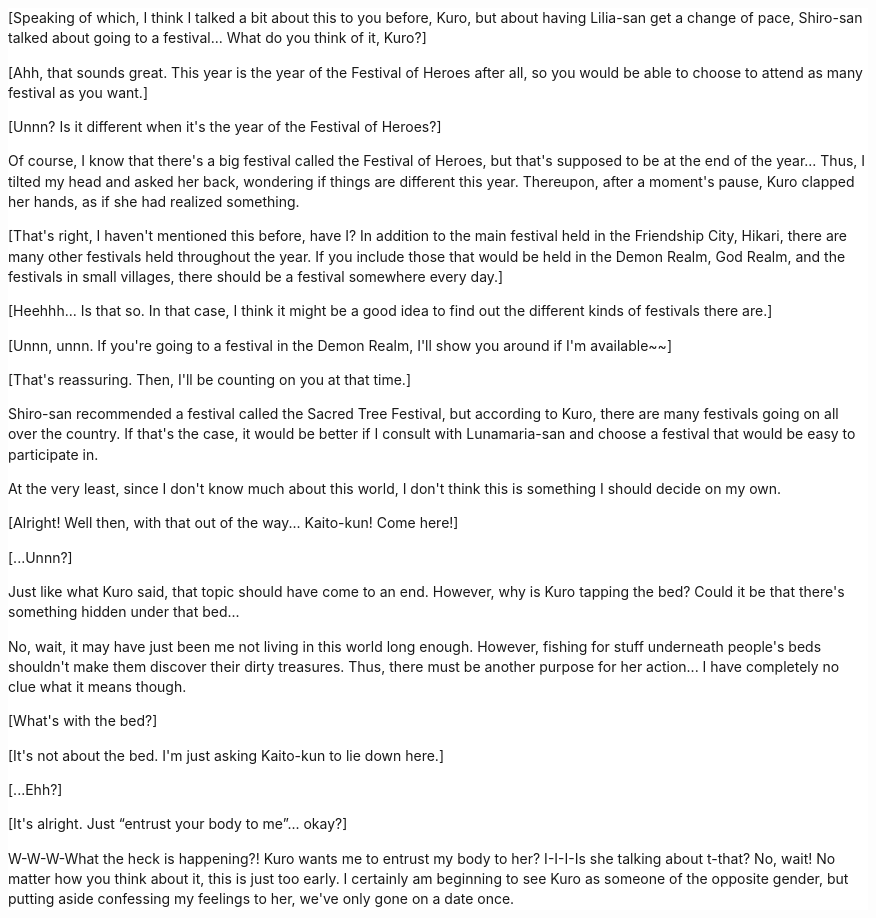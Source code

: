 [Speaking of which, I think I talked a bit about this to you before, Kuro, but
about having Lilia-san get a change of pace, Shiro-san talked about going to a
festival... What do you think of it, Kuro?]

[Ahh, that sounds great. This year is the year of the Festival of Heroes after
all, so you would be able to choose to attend as many festival as you want.]

[Unnn? Is it different when it's the year of the Festival of Heroes?]

Of course, I know that there's a big festival called the Festival of Heroes, but
that's supposed to be at the end of the year... Thus, I tilted my head and asked
her back, wondering if things are different this year. Thereupon, after a
moment's pause, Kuro clapped her hands, as if she had realized something.

[That's right, I haven't mentioned this before, have I? In addition to the main
festival held in the Friendship City, Hikari, there are many other festivals
held throughout the year. If you include those that would be held in the Demon
Realm, God Realm, and the festivals in small villages, there should be a
festival somewhere every day.]

[Heehhh... Is that so. In that case, I think it might be a good idea to find out
the different kinds of festivals there are.]

[Unnn, unnn. If you're going to a festival in the Demon Realm, I'll show you
around if I'm available~~]

[That's reassuring. Then, I'll be counting on you at that time.]

Shiro-san recommended a festival called the Sacred Tree Festival, but according
to Kuro, there are many festivals going on all over the country. If that's the
case, it would be better if I consult with Lunamaria-san and choose a festival
that would be easy to participate in.

At the very least, since I don't know much about this world, I don't think this
is something I should decide on my own.

[Alright! Well then, with that out of the way... Kaito-kun! Come here!]

[...Unnn?]

Just like what Kuro said, that topic should have come to an end. However, why is
Kuro tapping the bed? Could it be that there's something hidden under that
bed...

No, wait, it may have just been me not living in this world long enough.
However, fishing for stuff underneath people's beds shouldn't make them discover
their dirty treasures. Thus, there must be another purpose for her action... I
have completely no clue what it means though.

[What's with the bed?]

[It's not about the bed. I'm just asking Kaito-kun to lie down here.]

[...Ehh?]

[It's alright. Just “entrust your body to me”... okay?]

W-W-W-What the heck is happening?! Kuro wants me to entrust my body to her?
I-I-I-Is she talking about t-that? No, wait! No matter how you think about it,
this is just too early. I certainly am beginning to see Kuro as someone of the
opposite gender, but putting aside confessing my feelings to her, we've only
gone on a date once.
